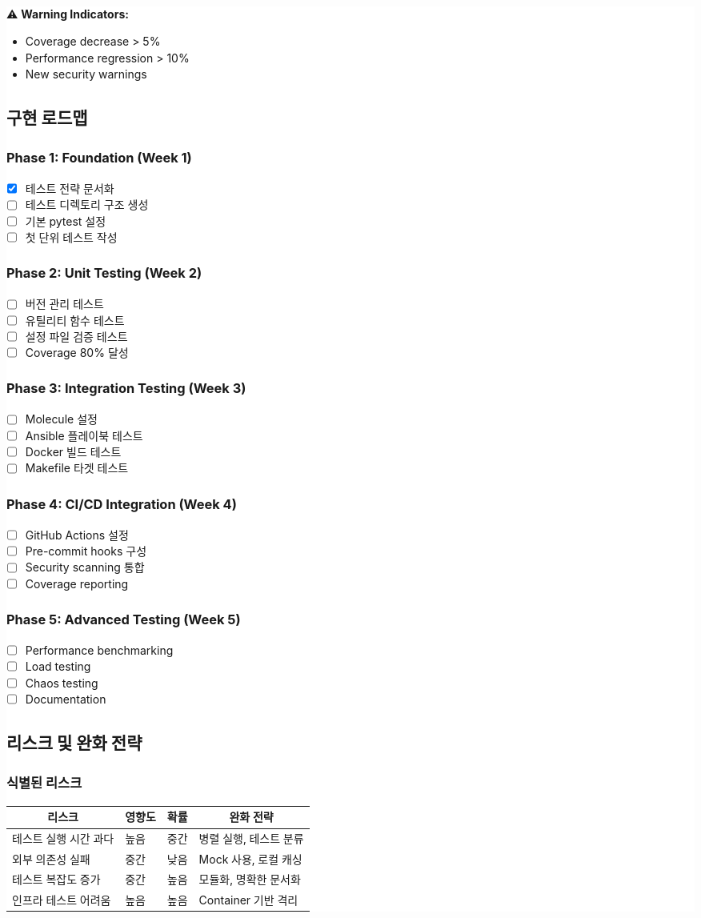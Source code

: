 ⚠️ **Warning Indicators:**
- Coverage decrease > 5%
- Performance regression > 10%
- New security warnings

## 구현 로드맵

### Phase 1: Foundation (Week 1)
- [x] 테스트 전략 문서화
- [ ] 테스트 디렉토리 구조 생성
- [ ] 기본 pytest 설정
- [ ] 첫 단위 테스트 작성

### Phase 2: Unit Testing (Week 2)
- [ ] 버전 관리 테스트
- [ ] 유틸리티 함수 테스트
- [ ] 설정 파일 검증 테스트
- [ ] Coverage 80% 달성

### Phase 3: Integration Testing (Week 3)
- [ ] Molecule 설정
- [ ] Ansible 플레이북 테스트
- [ ] Docker 빌드 테스트
- [ ] Makefile 타겟 테스트

### Phase 4: CI/CD Integration (Week 4)
- [ ] GitHub Actions 설정
- [ ] Pre-commit hooks 구성
- [ ] Security scanning 통합
- [ ] Coverage reporting

### Phase 5: Advanced Testing (Week 5)
- [ ] Performance benchmarking
- [ ] Load testing
- [ ] Chaos testing
- [ ] Documentation

## 리스크 및 완화 전략

### 식별된 리스크

| 리스크 | 영향도 | 확률 | 완화 전략 |
|--------|--------|------|-----------|
| 테스트 실행 시간 과다 | 높음 | 중간 | 병렬 실행, 테스트 분류 |
| 외부 의존성 실패 | 중간 | 낮음 | Mock 사용, 로컬 캐싱 |
| 테스트 복잡도 증가 | 중간 | 높음 | 모듈화, 명확한 문서화 |
| 인프라 테스트 어려움 | 높음 | 높음 | Container 기반 격리 |
